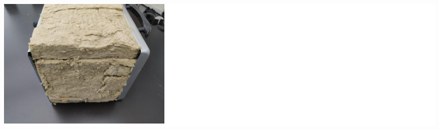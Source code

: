 <a href="https://raw.githubusercontent.com/BlackBrix/DIY-Reflow-Oven-w-Nextion/main/pics/Step6_2.jpg"><img src="pics/Step6_2.jpg" width="320px"></a>